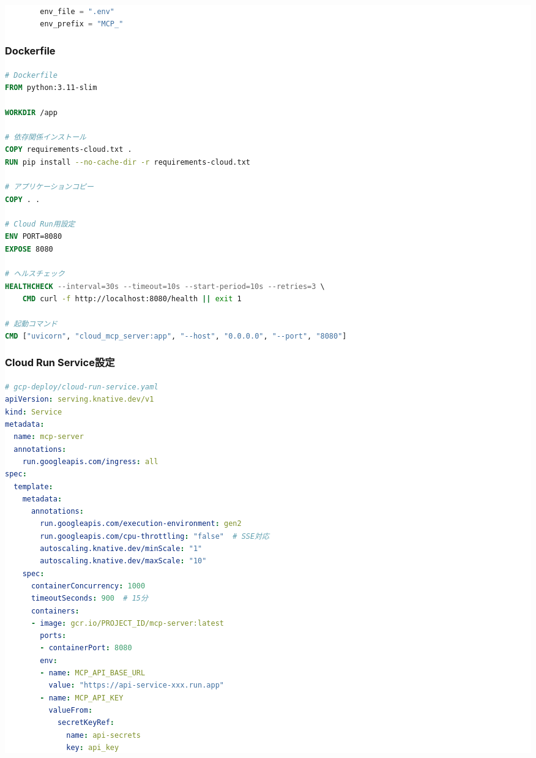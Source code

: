 ```python
        env_file = ".env"
        env_prefix = "MCP_"
```

### Dockerfile

```dockerfile
# Dockerfile
FROM python:3.11-slim

WORKDIR /app

# 依存関係インストール
COPY requirements-cloud.txt .
RUN pip install --no-cache-dir -r requirements-cloud.txt

# アプリケーションコピー
COPY . .

# Cloud Run用設定
ENV PORT=8080
EXPOSE 8080

# ヘルスチェック
HEALTHCHECK --interval=30s --timeout=10s --start-period=10s --retries=3 \
    CMD curl -f http://localhost:8080/health || exit 1

# 起動コマンド
CMD ["uvicorn", "cloud_mcp_server:app", "--host", "0.0.0.0", "--port", "8080"]
```

### Cloud Run Service設定

```yaml
# gcp-deploy/cloud-run-service.yaml
apiVersion: serving.knative.dev/v1
kind: Service
metadata:
  name: mcp-server
  annotations:
    run.googleapis.com/ingress: all
spec:
  template:
    metadata:
      annotations:
        run.googleapis.com/execution-environment: gen2
        run.googleapis.com/cpu-throttling: "false"  # SSE対応
        autoscaling.knative.dev/minScale: "1"
        autoscaling.knative.dev/maxScale: "10"
    spec:
      containerConcurrency: 1000
      timeoutSeconds: 900  # 15分
      containers:
      - image: gcr.io/PROJECT_ID/mcp-server:latest
        ports:
        - containerPort: 8080
        env:
        - name: MCP_API_BASE_URL
          value: "https://api-service-xxx.run.app"
        - name: MCP_API_KEY
          valueFrom:
            secretKeyRef:
              name: api-secrets
              key: api_key
```